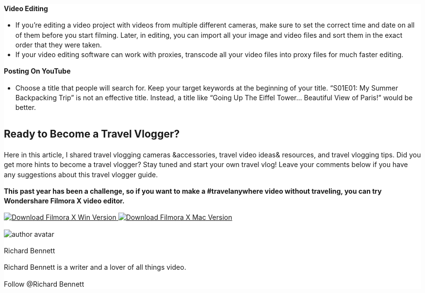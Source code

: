  **Video Editing**

* If you’re editing a video project with videos from multiple different cameras, make sure to set the correct time and date on all of them before you start filming. Later, in editing, you can import all your image and video files and sort them in the exact order that they were taken.
* If your video editing software can work with proxies, transcode all your video files into proxy files for much faster editing.

 **Posting On YouTube**

* Choose a title that people will search for. Keep your target keywords at the beginning of your title. “S01E01: My Summer Backpacking Trip” is not an effective title. Instead, a title like “Going Up The Eiffel Tower… Beautiful View of Paris!” would be better.

## Ready to Become a Travel Vlogger?

Here in this article, I shared travel vlogging cameras &accessories, travel video ideas& resources, and travel vlogging tips. Did you get more hints to become a travel vlogger? Stay tuned and start your own travel vlog! Leave your comments below if you have any suggestions about this travel vlogger guide.

**This past year has been a challenge, so if you want to make a #travelanywhere video without traveling, you can try Wondershare Filmora X video editor.**

[![Download Filmora X Win Version](https://images.wondershare.com/filmora/guide/download-btn-win.jpg) ](https://tools.techidaily.com/wondershare/filmora/download/) [![Download Filmora X Mac Version](https://images.wondershare.com/filmora/guide/download-btn-mac.jpg) ](https://tools.techidaily.com/wondershare/filmora/download/)

![author avatar](https://images.wondershare.com/filmora/article-images/richard-bennett.jpg)

Richard Bennett

Richard Bennett is a writer and a lover of all things video.

Follow @Richard Bennett


<ins class="adsbygoogle"
     style="display:block"
     data-ad-format="autorelaxed"
     data-ad-client="ca-pub-7571918770474297"
     data-ad-slot="1223367746"></ins>



<ins class="adsbygoogle"
     style="display:block"
     data-ad-client="ca-pub-7571918770474297"
     data-ad-slot="8358498916"
     data-ad-format="auto"
     data-full-width-responsive="true"></ins>




